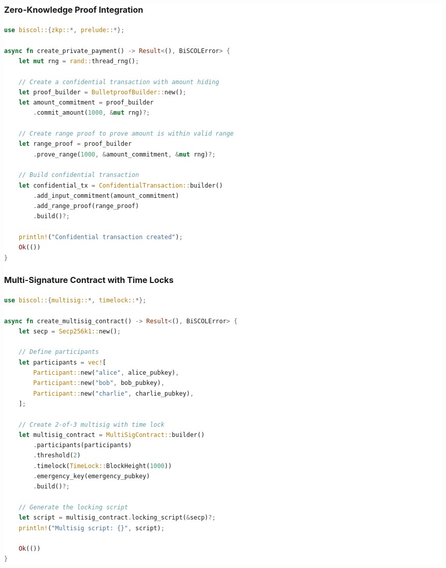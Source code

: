 
### Zero-Knowledge Proof Integration

```rust
use biscol::{zkp::*, prelude::*};

async fn create_private_payment() -> Result<(), BiSCOLError> {
    let mut rng = rand::thread_rng();
    
    // Create a confidential transaction with amount hiding
    let proof_builder = BulletproofBuilder::new();
    let amount_commitment = proof_builder
        .commit_amount(1000, &mut rng)?;
    
    // Create range proof to prove amount is within valid range
    let range_proof = proof_builder
        .prove_range(1000, &amount_commitment, &mut rng)?;
    
    // Build confidential transaction
    let confidential_tx = ConfidentialTransaction::builder()
        .add_input_commitment(amount_commitment)
        .add_range_proof(range_proof)
        .build()?;
    
    println!("Confidential transaction created");
    Ok(())
}
```

### Multi-Signature Contract with Time Locks

```rust
use biscol::{multisig::*, timelock::*};

async fn create_multisig_contract() -> Result<(), BiSCOLError> {
    let secp = Secp256k1::new();
    
    // Define participants
    let participants = vec![
        Participant::new("alice", alice_pubkey),
        Participant::new("bob", bob_pubkey),
        Participant::new("charlie", charlie_pubkey),
    ];
    
    // Create 2-of-3 multisig with time lock
    let multisig_contract = MultiSigContract::builder()
        .participants(participants)
        .threshold(2)
        .timelock(TimeLock::BlockHeight(1000))
        .emergency_key(emergency_pubkey)
        .build()?;
    
    // Generate the locking script
    let script = multisig_contract.locking_script(&secp)?;
    println!("Multisig script: {}", script);
    
    Ok(())
}
```
